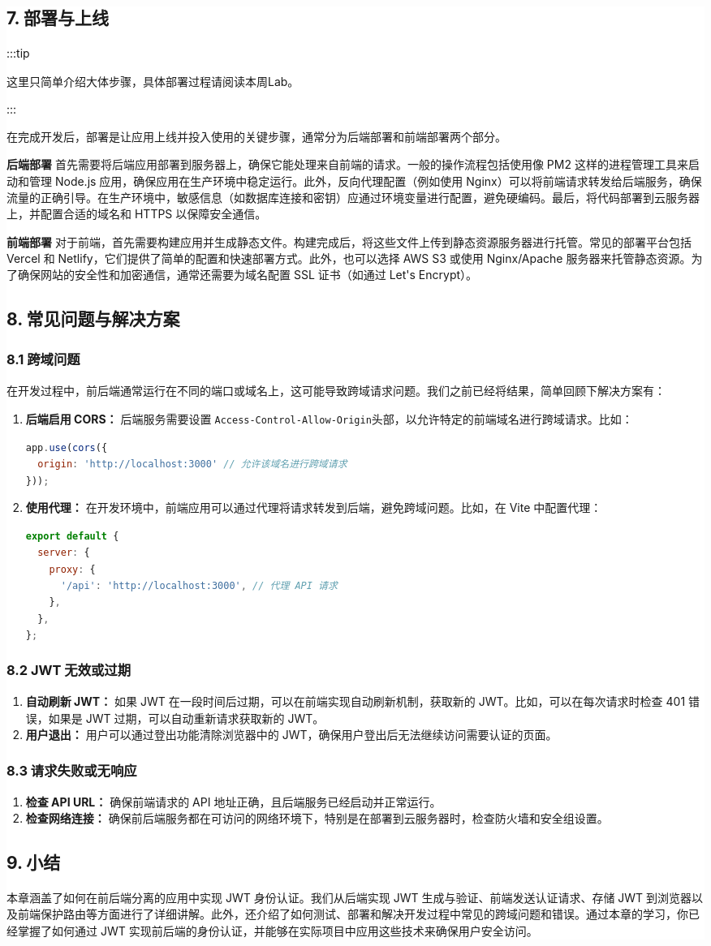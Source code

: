 
## **7. 部署与上线**

:::tip

这里只简单介绍大体步骤，具体部署过程请阅读本周Lab。

:::

在完成开发后，部署是让应用上线并投入使用的关键步骤，通常分为后端部署和前端部署两个部分。

**后端部署** 首先需要将后端应用部署到服务器上，确保它能处理来自前端的请求。一般的操作流程包括使用像 PM2 这样的进程管理工具来启动和管理 Node.js 应用，确保应用在生产环境中稳定运行。此外，反向代理配置（例如使用 Nginx）可以将前端请求转发给后端服务，确保流量的正确引导。在生产环境中，敏感信息（如数据库连接和密钥）应通过环境变量进行配置，避免硬编码。最后，将代码部署到云服务器上，并配置合适的域名和 HTTPS 以保障安全通信。

**前端部署** 对于前端，首先需要构建应用并生成静态文件。构建完成后，将这些文件上传到静态资源服务器进行托管。常见的部署平台包括 Vercel 和 Netlify，它们提供了简单的配置和快速部署方式。此外，也可以选择 AWS S3 或使用 Nginx/Apache 服务器来托管静态资源。为了确保网站的安全性和加密通信，通常还需要为域名配置 SSL 证书（如通过 Let's Encrypt）。

## **8. 常见问题与解决方案**

### **8.1 跨域问题**

在开发过程中，前后端通常运行在不同的端口或域名上，这可能导致跨域请求问题。我们之前已经将结果，简单回顾下解决方案有：

1. **后端启用 CORS：** 后端服务需要设置 `Access-Control-Allow-Origin`​ 头部，以允许特定的前端域名进行跨域请求。比如：

    ```javascript
    app.use(cors({
      origin: 'http://localhost:3000' // 允许该域名进行跨域请求
    }));
    ```
2. **使用代理：** 在开发环境中，前端应用可以通过代理将请求转发到后端，避免跨域问题。比如，在 Vite 中配置代理：

    ```javascript
    export default {
      server: {
        proxy: {
          '/api': 'http://localhost:3000', // 代理 API 请求
        },
      },
    };
    ```

### **8.2 JWT 无效或过期**

1. **自动刷新 JWT：** 如果 JWT 在一段时间后过期，可以在前端实现自动刷新机制，获取新的 JWT。比如，可以在每次请求时检查 401 错误，如果是 JWT 过期，可以自动重新请求获取新的 JWT。
2. **用户退出：** 用户可以通过登出功能清除浏览器中的 JWT，确保用户登出后无法继续访问需要认证的页面。

### **8.3 请求失败或无响应**

1. **检查 API URL：** 确保前端请求的 API 地址正确，且后端服务已经启动并正常运行。
2. **检查网络连接：** 确保前后端服务都在可访问的网络环境下，特别是在部署到云服务器时，检查防火墙和安全组设置。

## **9. 小结**

本章涵盖了如何在前后端分离的应用中实现 JWT 身份认证。我们从后端实现 JWT 生成与验证、前端发送认证请求、存储 JWT 到浏览器以及前端保护路由等方面进行了详细讲解。此外，还介绍了如何测试、部署和解决开发过程中常见的跨域问题和错误。通过本章的学习，你已经掌握了如何通过 JWT 实现前后端的身份认证，并能够在实际项目中应用这些技术来确保用户安全访问。
